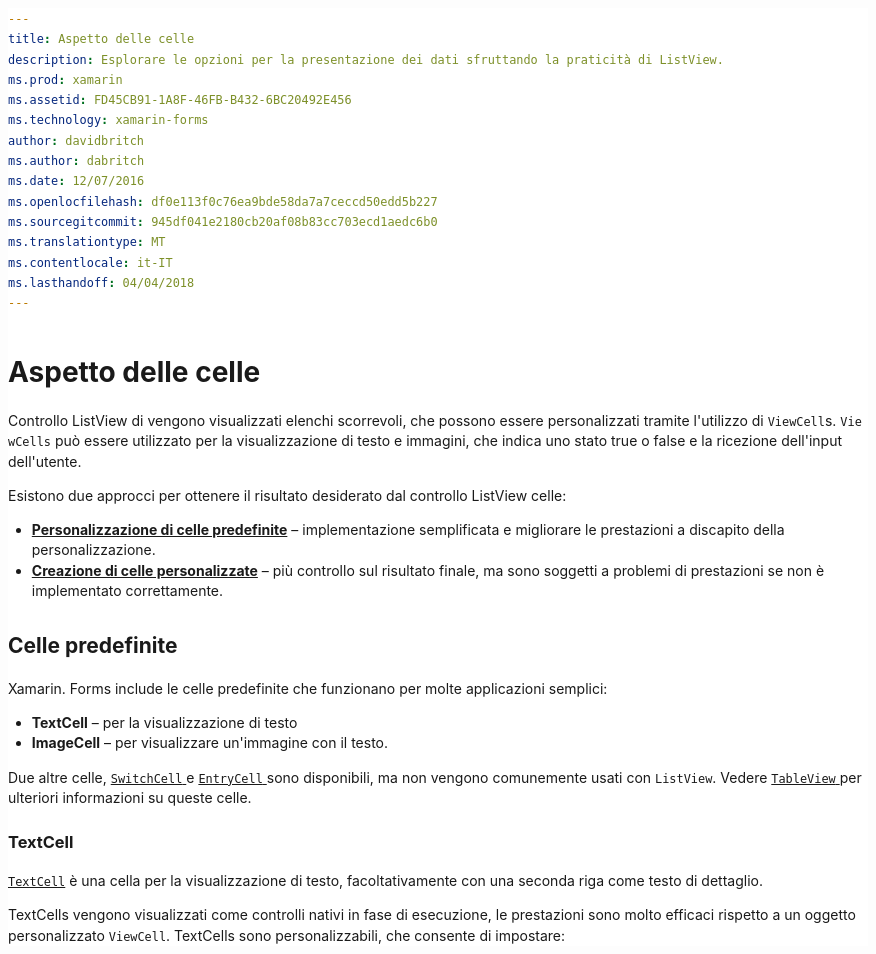 ```yaml
---
title: Aspetto delle celle
description: Esplorare le opzioni per la presentazione dei dati sfruttando la praticità di ListView.
ms.prod: xamarin
ms.assetid: FD45CB91-1A8F-46FB-B432-6BC20492E456
ms.technology: xamarin-forms
author: davidbritch
ms.author: dabritch
ms.date: 12/07/2016
ms.openlocfilehash: df0e113f0c76ea9bde58da7a7ceccd50edd5b227
ms.sourcegitcommit: 945df041e2180cb20af08b83cc703ecd1aedc6b0
ms.translationtype: MT
ms.contentlocale: it-IT
ms.lasthandoff: 04/04/2018
---
```

# <a name="cell-appearance"></a>Aspetto delle celle

Controllo ListView di vengono visualizzati elenchi scorrevoli, che possono essere personalizzati tramite l'utilizzo di `ViewCell`s. `ViewCells` può essere utilizzato per la visualizzazione di testo e immagini, che indica uno stato true o false e la ricezione dell'input dell'utente.

Esistono due approcci per ottenere il risultato desiderato dal controllo ListView celle:

- **[Personalizzazione di celle predefinite](#Built_in_Cells)**  &ndash; implementazione semplificata e migliorare le prestazioni a discapito della personalizzazione.
- **[Creazione di celle personalizzate](#customcells)**  &ndash; più controllo sul risultato finale, ma sono soggetti a problemi di prestazioni se non è implementato correttamente.

<a name="Built_in_Cells" />

## <a name="built-in-cells"></a>Celle predefinite
Xamarin. Forms include le celle predefinite che funzionano per molte applicazioni semplici:

- **TextCell** &ndash; per la visualizzazione di testo
- **ImageCell** &ndash; per visualizzare un'immagine con il testo.

Due altre celle, [ `SwitchCell` ](~/xamarin-forms/user-interface/tableview.md#switchcell) e [ `EntryCell` ](~/xamarin-forms/user-interface/tableview.md#entrycell) sono disponibili, ma non vengono comunemente usati con `ListView`. Vedere [ `TableView` ](~/xamarin-forms/user-interface/tableview.md) per ulteriori informazioni su queste celle.

<a name="TextCell" />

### <a name="textcell"></a>TextCell

[`TextCell`](http://developer.xamarin.com/api/type/Xamarin.Forms.TextCell/) è una cella per la visualizzazione di testo, facoltativamente con una seconda riga come testo di dettaglio.

TextCells vengono visualizzati come controlli nativi in fase di esecuzione, le prestazioni sono molto efficaci rispetto a un oggetto personalizzato `ViewCell`. TextCells sono personalizzabili, che consente di impostare:
